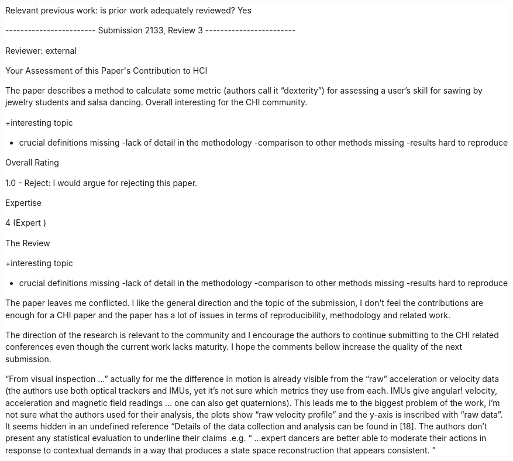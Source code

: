    Relevant previous work: is prior work adequately reviewed? 
   Yes


------------------------ Submission 2133, Review 3 ------------------------

Reviewer:           external

Your Assessment of this Paper's Contribution to HCI

   The paper describes a method to calculate some metric (authors call it
   “dexterity”) for assessing a user’s skill for sawing by jewelry
   students and salsa dancing. Overall interesting for the CHI community.

   +interesting topic
   - crucial definitions missing
   -lack of detail in the methodology
   -comparison to other methods missing
   -results hard to reproduce

Overall Rating

   1.0 - Reject: I would argue for rejecting this paper. 

Expertise

   4  (Expert )

The Review

   +interesting topic
   - crucial definitions missing
   -lack of detail in the methodology
   -comparison to other methods missing
   -results hard to reproduce

   The paper leaves me conflicted. I like the general direction and the
   topic of the submission, I don't feel the contributions are enough for a
   CHI paper and the paper has a lot of issues in terms of reproducibility,
   methodology and related work.

   The direction of the research is relevant to the community and I
   encourage the authors to continue submitting to the CHI related
   conferences even though the current work lacks maturity.
   I hope the comments bellow increase the quality of the next submission.

   “From visual inspection …” actually for me the difference in motion
   is already visible from the “raw” acceleration or velocity data (the
   authors use both optical trackers and IMUs, yet it’s not sure which
   metrics they use from each. IMUs give angular! velocity, acceleration and
   magnetic field readings … one can also get quaternions). This leads me
   to the biggest problem of the work, I’m not sure what the authors used
   for their analysis, the plots show “raw velocity profile” and the
   y-axis is inscribed with “raw data”. It seems hidden in an undefined
   reference “Details of the data collection and analysis can be found in
   [18].
   The authors don’t present any statistical evaluation to underline their
   claims .e.g.
   “ …expert dancers are better able to moderate their actions in
   response to contextual demands in a way that produces a state space
   reconstruction that appears consistent. ”
